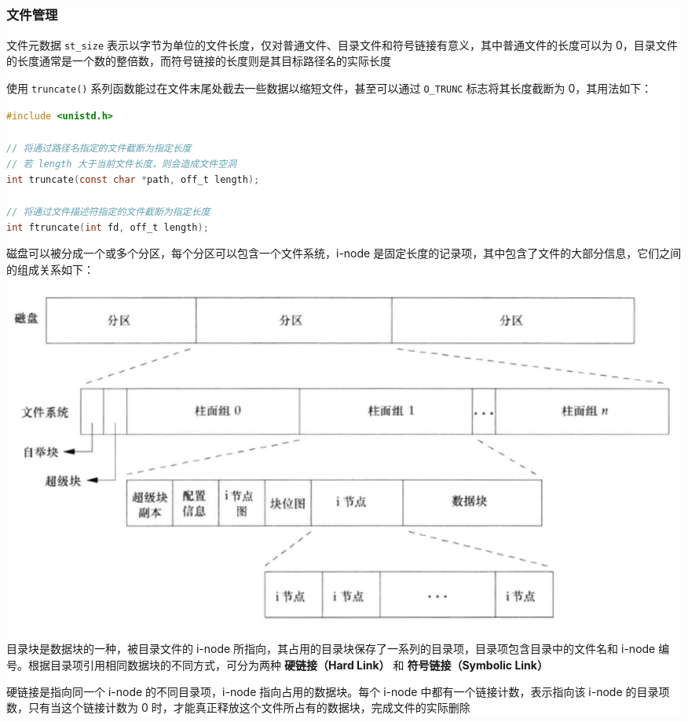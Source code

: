 ### 文件管理
文件元数据 `st_size` 表示以字节为单位的文件长度，仅对普通文件、目录文件和符号链接有意义，其中普通文件的长度可以为 0，目录文件的长度通常是一个数的整倍数，而符号链接的长度则是其目标路径名的实际长度

使用 `truncate()` 系列函数能过在文件末尾处截去一些数据以缩短文件，甚至可以通过 `O_TRUNC` 标志将其长度截断为 0，其用法如下：

```c
#include <unistd.h>

// 将通过路径名指定的文件截断为指定长度
// 若 length 大于当前文件长度，则会造成文件空洞
int truncate(const char *path, off_t length);

// 将通过文件描述符指定的文件截断为指定长度
int ftruncate(int fd, off_t length);
```

磁盘可以被分成一个或多个分区，每个分区可以包含一个文件系统，i-node 是固定长度的记录项，其中包含了文件的大部分信息，它们之间的组成关系如下：

![](media/16606361510270.jpg)

目录块是数据块的一种，被目录文件的 i-node 所指向，其占用的目录块保存了一系列的目录项，目录项包含目录中的文件名和 i-node 编号。根据目录项引用相同数据块的不同方式，可分为两种 **硬链接（Hard Link）** 和 **符号链接（Symbolic Link）**

硬链接是指向同一个 i-node 的不同目录项，i-node 指向占用的数据块。每个 i-node 中都有一个链接计数，表示指向该 i-node 的目录项数，只有当这个链接计数为 0 时，才能真正释放这个文件所占有的数据块，完成文件的实际删除
